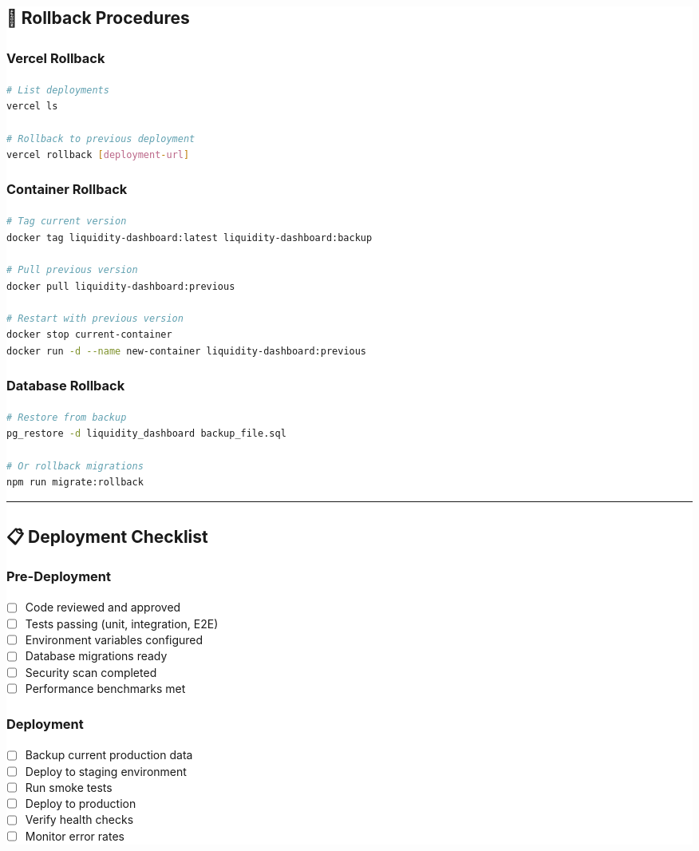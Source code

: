 
## 🔄 Rollback Procedures

### Vercel Rollback
```bash
# List deployments
vercel ls

# Rollback to previous deployment
vercel rollback [deployment-url]
```

### Container Rollback
```bash
# Tag current version
docker tag liquidity-dashboard:latest liquidity-dashboard:backup

# Pull previous version
docker pull liquidity-dashboard:previous

# Restart with previous version
docker stop current-container
docker run -d --name new-container liquidity-dashboard:previous
```

### Database Rollback
```bash
# Restore from backup
pg_restore -d liquidity_dashboard backup_file.sql

# Or rollback migrations
npm run migrate:rollback
```

---

## 📋 Deployment Checklist

### Pre-Deployment
- [ ] Code reviewed and approved
- [ ] Tests passing (unit, integration, E2E)
- [ ] Environment variables configured
- [ ] Database migrations ready
- [ ] Security scan completed
- [ ] Performance benchmarks met

### Deployment
- [ ] Backup current production data
- [ ] Deploy to staging environment
- [ ] Run smoke tests
- [ ] Deploy to production
- [ ] Verify health checks
- [ ] Monitor error rates
